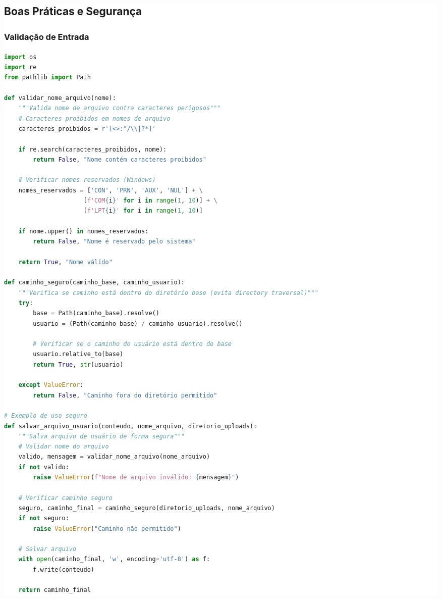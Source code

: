 ## Boas Práticas e Segurança

### Validação de Entrada

```python
import os
import re
from pathlib import Path

def validar_nome_arquivo(nome):
    """Valida nome de arquivo contra caracteres perigosos"""
    # Caracteres proibidos em nomes de arquivo
    caracteres_proibidos = r'[<>:"/\\|?*]'
    
    if re.search(caracteres_proibidos, nome):
        return False, "Nome contém caracteres proibidos"
    
    # Verificar nomes reservados (Windows)
    nomes_reservados = ['CON', 'PRN', 'AUX', 'NUL'] + \
                      [f'COM{i}' for i in range(1, 10)] + \
                      [f'LPT{i}' for i in range(1, 10)]
    
    if nome.upper() in nomes_reservados:
        return False, "Nome é reservado pelo sistema"
    
    return True, "Nome válido"

def caminho_seguro(caminho_base, caminho_usuario):
    """Verifica se caminho está dentro do diretório base (evita directory traversal)"""
    try:
        base = Path(caminho_base).resolve()
        usuario = (Path(caminho_base) / caminho_usuario).resolve()
        
        # Verificar se o caminho do usuário está dentro do base
        usuario.relative_to(base)
        return True, str(usuario)
    
    except ValueError:
        return False, "Caminho fora do diretório permitido"

# Exemplo de uso seguro
def salvar_arquivo_usuario(conteudo, nome_arquivo, diretorio_uploads):
    """Salva arquivo de usuário de forma segura"""
    # Validar nome do arquivo
    valido, mensagem = validar_nome_arquivo(nome_arquivo)
    if not valido:
        raise ValueError(f"Nome de arquivo inválido: {mensagem}")
    
    # Verificar caminho seguro
    seguro, caminho_final = caminho_seguro(diretorio_uploads, nome_arquivo)
    if not seguro:
        raise ValueError("Caminho não permitido")
    
    # Salvar arquivo
    with open(caminho_final, 'w', encoding='utf-8') as f:
        f.write(conteudo)
    
    return caminho_final
```
